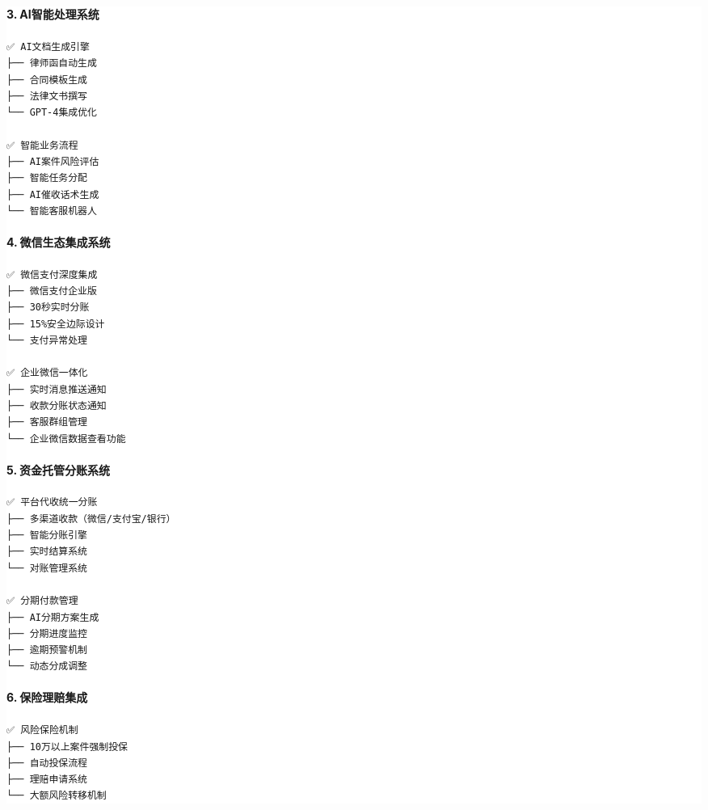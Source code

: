 #### 3. AI智能处理系统
```
✅ AI文档生成引擎
├── 律师函自动生成
├── 合同模板生成
├── 法律文书撰写
└── GPT-4集成优化

✅ 智能业务流程
├── AI案件风险评估
├── 智能任务分配
├── AI催收话术生成
└── 智能客服机器人
```

#### 4. 微信生态集成系统
```
✅ 微信支付深度集成
├── 微信支付企业版
├── 30秒实时分账
├── 15%安全边际设计
└── 支付异常处理

✅ 企业微信一体化
├── 实时消息推送通知
├── 收款分账状态通知
├── 客服群组管理
└── 企业微信数据查看功能
```

#### 5. 资金托管分账系统
```
✅ 平台代收统一分账
├── 多渠道收款（微信/支付宝/银行）
├── 智能分账引擎
├── 实时结算系统
└── 对账管理系统

✅ 分期付款管理
├── AI分期方案生成
├── 分期进度监控
├── 逾期预警机制
└── 动态分成调整
```

#### 6. 保险理赔集成
```
✅ 风险保险机制
├── 10万以上案件强制投保
├── 自动投保流程
├── 理赔申请系统
└── 大额风险转移机制
```
